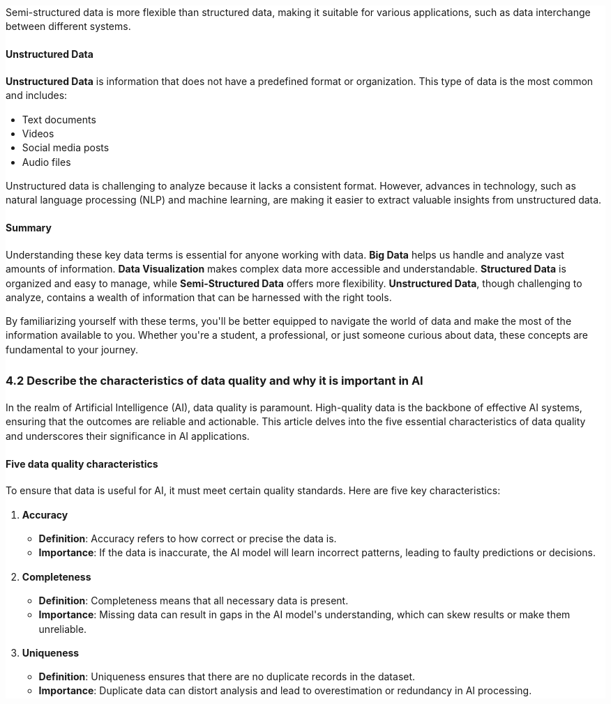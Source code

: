 Semi-structured data is more flexible than structured data, making it suitable for various applications, such as data interchange between different systems.

#### Unstructured Data

**Unstructured Data** is information that does not have a predefined format or organization. This type of data is the most common and includes:

- Text documents
- Videos
- Social media posts
- Audio files

Unstructured data is challenging to analyze because it lacks a consistent format. However, advances in technology, such as natural language processing (NLP) and machine learning, are making it easier to extract valuable insights from unstructured data.

#### Summary

Understanding these key data terms is essential for anyone working with data. **Big Data** helps us handle and analyze vast amounts of information. **Data Visualization** makes complex data more accessible and understandable. **Structured Data** is organized and easy to manage, while **Semi-Structured Data** offers more flexibility. **Unstructured Data**, though challenging to analyze, contains a wealth of information that can be harnessed with the right tools.

By familiarizing yourself with these terms, you'll be better equipped to navigate the world of data and make the most of the information available to you. Whether you're a student, a professional, or just someone curious about data, these concepts are fundamental to your journey.

### 4.2 Describe the characteristics of data quality and why it is important in AI

In the realm of Artificial Intelligence (AI), data quality is paramount. High-quality data is the backbone of effective AI systems, ensuring that the outcomes are reliable and actionable. This article delves into the five essential characteristics of data quality and underscores their significance in AI applications.

#### Five data quality characteristics

To ensure that data is useful for AI, it must meet certain quality standards. Here are five key characteristics:

1. **Accuracy**
   - **Definition**: Accuracy refers to how correct or precise the data is.
   - **Importance**: If the data is inaccurate, the AI model will learn incorrect patterns, leading to faulty predictions or decisions.

2. **Completeness**
   - **Definition**: Completeness means that all necessary data is present.
   - **Importance**: Missing data can result in gaps in the AI model's understanding, which can skew results or make them unreliable.

3. **Uniqueness**
   - **Definition**: Uniqueness ensures that there are no duplicate records in the dataset.
   - **Importance**: Duplicate data can distort analysis and lead to overestimation or redundancy in AI processing.
